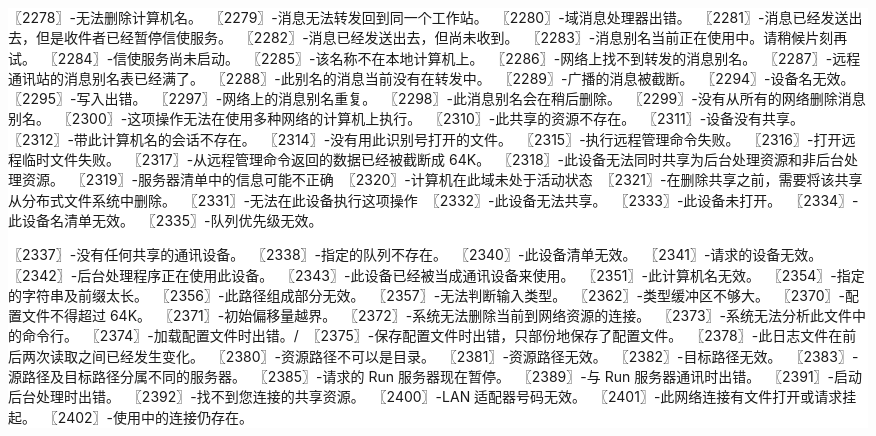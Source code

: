 〖2278〗-无法删除计算机名。 
〖2279〗-消息无法转发回到同一个工作站。 
〖2280〗-域消息处理器出错。 
〖2281〗-消息已经发送出去，但是收件者已经暂停信使服务。 
〖2282〗-消息已经发送出去，但尚未收到。 
〖2283〗-消息别名当前正在使用中。请稍候片刻再试。 
〖2284〗-信使服务尚未启动。 
〖2285〗-该名称不在本地计算机上。 
〖2286〗-网络上找不到转发的消息别名。 
〖2287〗-远程通讯站的消息别名表已经满了。 
〖2288〗-此别名的消息当前没有在转发中。 
〖2289〗-广播的消息被截断。 
〖2294〗-设备名无效。 
〖2295〗-写入出错。 
〖2297〗-网络上的消息别名重复。 
〖2298〗-此消息别名会在稍后删除。 
〖2299〗-没有从所有的网络删除消息别名。 
〖2300〗-这项操作无法在使用多种网络的计算机上执行。 
〖2310〗-此共享的资源不存在。 
〖2311〗-设备没有共享。 
〖2312〗-带此计算机名的会话不存在。 
〖2314〗-没有用此识别号打开的文件。 
〖2315〗-执行远程管理命令失败。 
〖2316〗-打开远程临时文件失败。 
〖2317〗-从远程管理命令返回的数据已经被截断成 64K。 
〖2318〗-此设备无法同时共享为后台处理资源和非后台处理资源。 
〖2319〗-服务器清单中的信息可能不正确 
〖2320〗-计算机在此域未处于活动状态 
〖2321〗-在删除共享之前，需要将该共享从分布式文件系统中删除。 
〖2331〗-无法在此设备执行这项操作 
〖2332〗-此设备无法共享。 
〖2333〗-此设备未打开。 
〖2334〗-此设备名清单无效。 
〖2335〗-队列优先级无效。

〖2337〗-没有任何共享的通讯设备。 
〖2338〗-指定的队列不存在。 
〖2340〗-此设备清单无效。 
〖2341〗-请求的设备无效。 
〖2342〗-后台处理程序正在使用此设备。 
〖2343〗-此设备已经被当成通讯设备来使用。 
〖2351〗-此计算机名无效。 
〖2354〗-指定的字符串及前缀太长。 
〖2356〗-此路径组成部分无效。 
〖2357〗-无法判断输入类型。 
〖2362〗-类型缓冲区不够大。 
〖2370〗-配置文件不得超过 64K。 
〖2371〗-初始偏移量越界。 
〖2372〗-系统无法删除当前到网络资源的连接。 
〖2373〗-系统无法分析此文件中的命令行。 
〖2374〗-加载配置文件时出错。/ 
〖2375〗-保存配置文件时出错，只部份地保存了配置文件。 
〖2378〗-此日志文件在前后两次读取之间已经发生变化。 
〖2380〗-资源路径不可以是目录。 
〖2381〗-资源路径无效。 
〖2382〗-目标路径无效。 
〖2383〗-源路径及目标路径分属不同的服务器。 
〖2385〗-请求的 Run 服务器现在暂停。 
〖2389〗-与 Run 服务器通讯时出错。 
〖2391〗-启动后台处理时出错。 
〖2392〗-找不到您连接的共享资源。 
〖2400〗-LAN 适配器号码无效。 
〖2401〗-此网络连接有文件打开或请求挂起。 
〖2402〗-使用中的连接仍存在。 